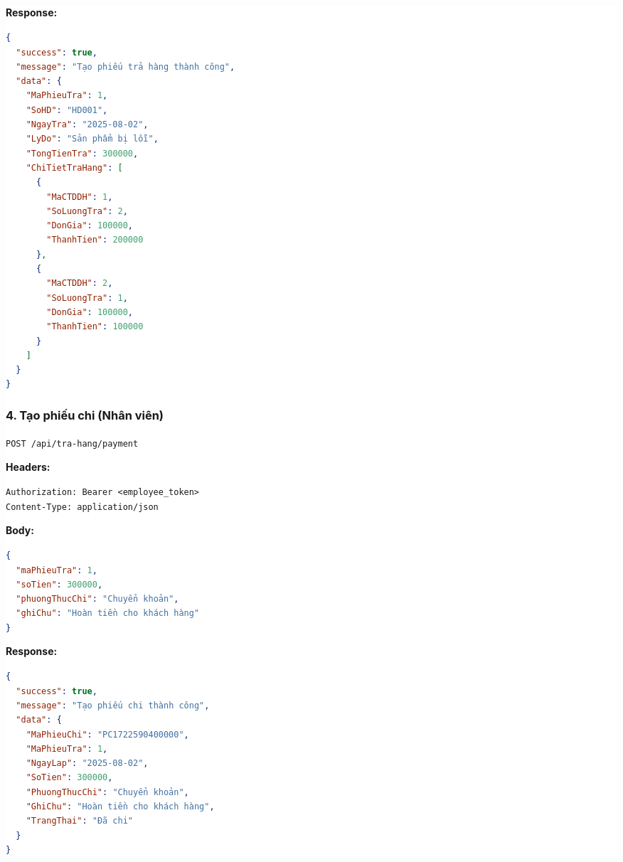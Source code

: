 **Response:**
```json
{
  "success": true,
  "message": "Tạo phiếu trả hàng thành công",
  "data": {
    "MaPhieuTra": 1,
    "SoHD": "HD001",
    "NgayTra": "2025-08-02",
    "LyDo": "Sản phẩm bị lỗi",
    "TongTienTra": 300000,
    "ChiTietTraHang": [
      {
        "MaCTDDH": 1,
        "SoLuongTra": 2,
        "DonGia": 100000,
        "ThanhTien": 200000
      },
      {
        "MaCTDDH": 2,
        "SoLuongTra": 1,
        "DonGia": 100000,
        "ThanhTien": 100000
      }
    ]
  }
}
```

### 4. Tạo phiếu chi (Nhân viên)
```
POST /api/tra-hang/payment
```

**Headers:**
```
Authorization: Bearer <employee_token>
Content-Type: application/json
```

**Body:**
```json
{
  "maPhieuTra": 1,
  "soTien": 300000,
  "phuongThucChi": "Chuyển khoản",
  "ghiChu": "Hoàn tiền cho khách hàng"
}
```

**Response:**
```json
{
  "success": true,
  "message": "Tạo phiếu chi thành công",
  "data": {
    "MaPhieuChi": "PC1722590400000",
    "MaPhieuTra": 1,
    "NgayLap": "2025-08-02",
    "SoTien": 300000,
    "PhuongThucChi": "Chuyển khoản",
    "GhiChu": "Hoàn tiền cho khách hàng",
    "TrangThai": "Đã chi"
  }
}
```
